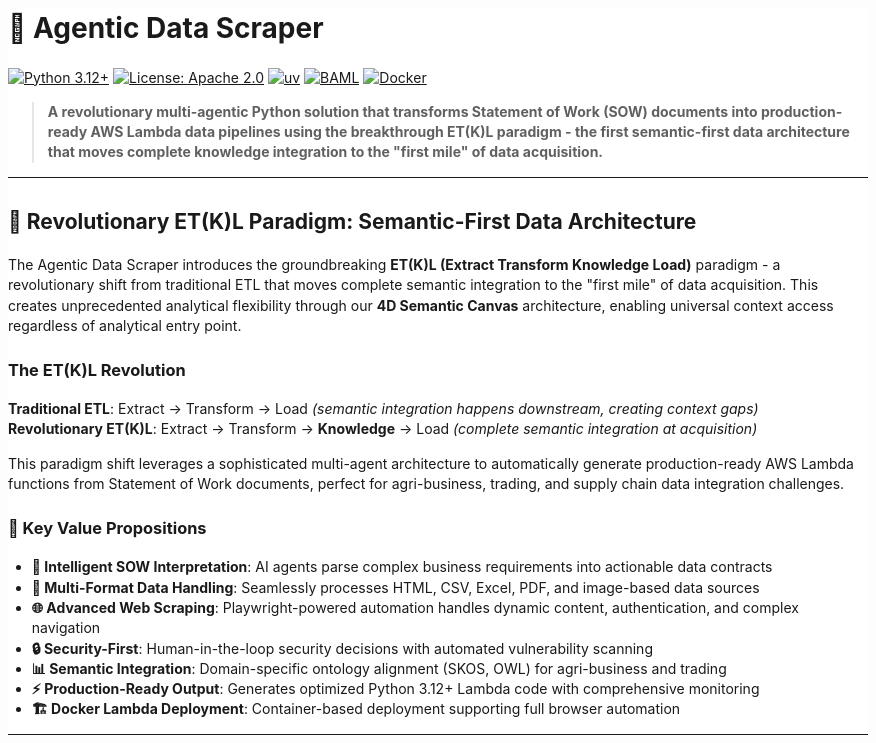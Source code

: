 # 🤖 Agentic Data Scraper

[![Python 3.12+](https://img.shields.io/badge/python-3.12+-blue.svg)](https://www.python.org/downloads/)
[![License: Apache 2.0](https://img.shields.io/badge/License-Apache_2.0-blue.svg)](https://opensource.org/licenses/Apache-2.0)
[![uv](https://img.shields.io/endpoint?url=https://raw.githubusercontent.com/astral-sh/uv/main/assets/badge/v0.json)](https://github.com/astral-sh/uv)
[![BAML](https://img.shields.io/badge/BAML-Powered-green)](https://docs.boundaryml.com/)
[![Docker](https://img.shields.io/badge/docker-supported-blue)](https://www.docker.com/)

> **A revolutionary multi-agentic Python solution that transforms Statement of Work (SOW) documents into production-ready AWS Lambda data pipelines using the breakthrough ET(K)L paradigm - the first semantic-first data architecture that moves complete knowledge integration to the "first mile" of data acquisition.**

---

## 🚀 **Revolutionary ET(K)L Paradigm: Semantic-First Data Architecture**

The Agentic Data Scraper introduces the groundbreaking **ET(K)L (Extract Transform Knowledge Load)** paradigm - a revolutionary shift from traditional ETL that moves complete semantic integration to the "first mile" of data acquisition. This creates unprecedented analytical flexibility through our **4D Semantic Canvas** architecture, enabling universal context access regardless of analytical entry point.

### **The ET(K)L Revolution**

**Traditional ETL**: Extract → Transform → Load *(semantic integration happens downstream, creating context gaps)*  
**Revolutionary ET(K)L**: Extract → Transform → **Knowledge** → Load *(complete semantic integration at acquisition)*

This paradigm shift leverages a sophisticated multi-agent architecture to automatically generate production-ready AWS Lambda functions from Statement of Work documents, perfect for agri-business, trading, and supply chain data integration challenges.

### **🎯 Key Value Propositions**

- **🧠 Intelligent SOW Interpretation**: AI agents parse complex business requirements into actionable data contracts
- **🔄 Multi-Format Data Handling**: Seamlessly processes HTML, CSV, Excel, PDF, and image-based data sources
- **🌐 Advanced Web Scraping**: Playwright-powered automation handles dynamic content, authentication, and complex navigation
- **🔒 Security-First**: Human-in-the-loop security decisions with automated vulnerability scanning
- **📊 Semantic Integration**: Domain-specific ontology alignment (SKOS, OWL) for agri-business and trading
- **⚡ Production-Ready Output**: Generates optimized Python 3.12+ Lambda code with comprehensive monitoring
- **🏗️ Docker Lambda Deployment**: Container-based deployment supporting full browser automation

---
